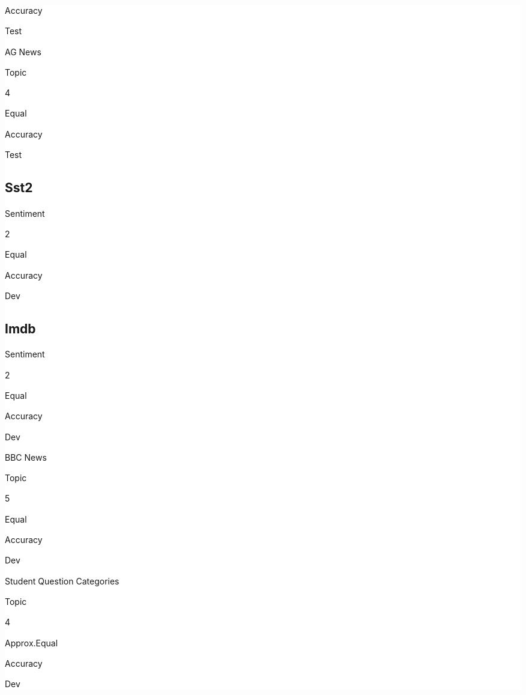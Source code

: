 Accuracy

Test

AG News

Topic

4

Equal

Accuracy

Test

## Sst2

Sentiment

2

Equal

Accuracy

Dev

## Imdb

Sentiment

2

Equal

Accuracy

Dev

BBC News

Topic

5

Equal

Accuracy

Dev

Student Question Categories

Topic

4

Approx.Equal

Accuracy

Dev
